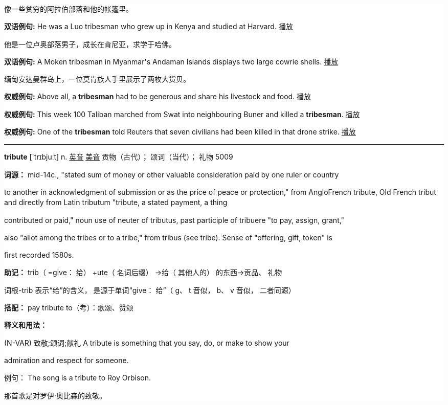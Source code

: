 像一些贫穷的阿拉伯部落和他的帐篷里。 

**双语例句:** He was a Luo tribesman who grew up in Kenya and studied at Harvard. [播放](https://dict.youdao.com/dictvoice?audio=He+was+a+Luo+tribesman+who+grew+up+in+Kenya+and+studied+at+Harvard.&le=eng&le=eng&type=2)

他是一位卢奥部落男子，成长在肯尼亚，求学于哈佛。 

**双语例句:** A Moken tribesman in Myanmar's Andaman Islands displays two large cowrie shells. [播放](https://dict.youdao.com/dictvoice?audio=A+Moken+tribesman+in+Myanmar%27s+Andaman+Islands+displays+two+large+cowrie+shells.&le=eng&le=eng&type=2)

缅甸安达曼群岛上，一位莫肯族人手里展示了两枚大货贝。 

**权威例句:** Above all, a **tribesman** had to be generous and share his livestock and food.  [播放](https://dict.youdao.com/dictvoice?audio=Above+all%2C+a+tribesman+had+to+be+generous+and+share+his+livestock+and+food.+&le=eng&type=2)

**权威例句:** This week 100 Taliban marched from Swat into neighbouring Buner and killed a **tribesman**.  [播放](https://dict.youdao.com/dictvoice?audio=This+week+100+Taliban+marched+from+Swat+into+neighbouring+Buner+and+killed+a+tribesman.+&le=eng&type=2)

**权威例句:** One of the **tribesman** told Reuters that seven civilians had been killed in that drone strike.  [播放](https://dict.youdao.com/dictvoice?audio=One+of+the+tribesman+told+Reuters+that+seven+civilians+had+been+killed+in+that+drone+strike.+&le=eng&type=2)



***

**tribute**  \['trɪbjuːt] n.  [英音](https://dict.youdao.com/dictvoice?audio=tribute\&type=1)  [美音](https://dict.youdao.com/dictvoice?audio=tribute\&type=2) 贡物（古代）； 颂词（当代）； 礼物 5009&#x20;

**词源：** mid-14c., "stated sum of money or other valuable consideration paid by one ruler or country

to another in acknowledgment of submission or as the price of peace or protection," from AngloFrench tribute, Old French tribut and directly from Latin tributum "tribute, a stated payment, a thing

contributed or paid," noun use of neuter of tributus, past participle of tribuere "to pay, assign, grant,"

also "allot among the tribes or to a tribe," from tribus (see tribe). Sense of "offering, gift, token" is

first recorded 1580s.&#x20;

**助记：** trib（ =give： 给） +ute（ 名词后缀） →给（ 其他人的） 的东西→贡品、 礼物

词根-trib 表示“给”的含义， 是源于单词“give： 给”（ g、 t 音似， b、 v 音似， 二者同源）

**搭配：** pay tribute to（考）：歌颂、赞颂

**释义和用法：**

(N-VAR) 致敬;颂词;献礼 A tribute is something that you say, do, or make to show your

admiration and respect for someone.

例句： The song is a tribute to Roy Orbison.

那首歌是对罗伊·奥比森的致敬。
